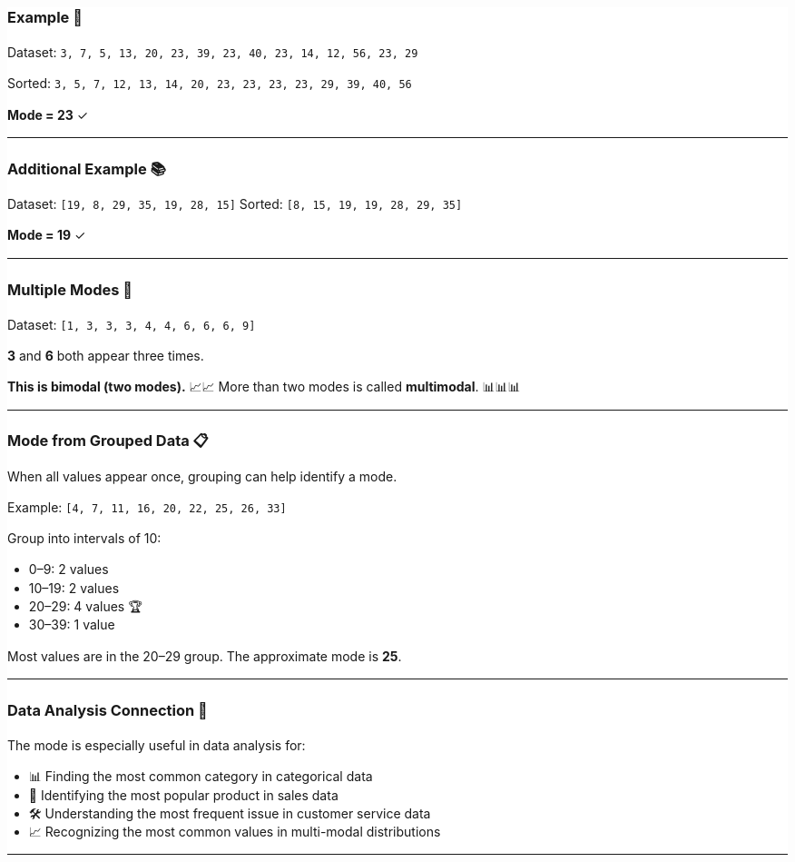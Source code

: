 
### Example 🧪

Dataset:
`3, 7, 5, 13, 20, 23, 39, 23, 40, 23, 14, 12, 56, 23, 29`

Sorted:
`3, 5, 7, 12, 13, 14, 20, 23, 23, 23, 23, 29, 39, 40, 56`

**Mode = 23** ✓

---

### Additional Example 📚

Dataset:
`[19, 8, 29, 35, 19, 28, 15]`
Sorted: `[8, 15, 19, 19, 28, 29, 35]`

**Mode = 19** ✓

---

### Multiple Modes 🔀

Dataset:
`[1, 3, 3, 3, 4, 4, 6, 6, 6, 9]`

**3** and **6** both appear three times.

**This is bimodal (two modes).** 📈📈
More than two modes is called **multimodal**. 📊📊📊

---

### Mode from Grouped Data 📋

When all values appear once, grouping can help identify a mode.

Example:
`[4, 7, 11, 16, 20, 22, 25, 26, 33]`

Group into intervals of 10:

- 0–9: 2 values
- 10–19: 2 values
- 20–29: 4 values 🏆
- 30–39: 1 value

Most values are in the 20–29 group. The approximate mode is **25**.

---

### Data Analysis Connection 🔗

The mode is especially useful in data analysis for:
- 📊 Finding the most common category in categorical data
- 🛒 Identifying the most popular product in sales data
- 🛠️ Understanding the most frequent issue in customer service data
- 📈 Recognizing the most common values in multi-modal distributions

---